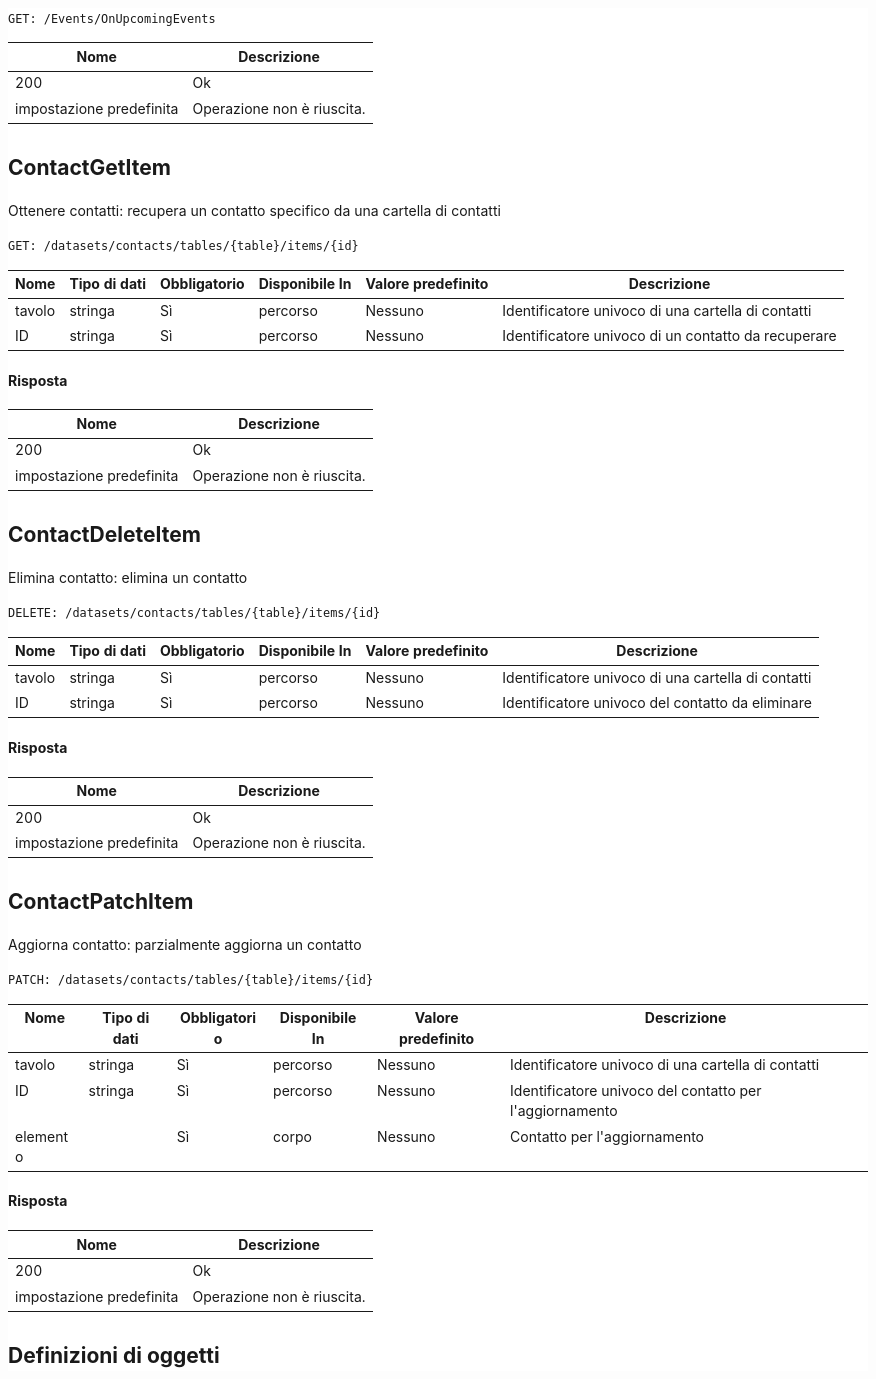 ```GET: /Events/OnUpcomingEvents``` 

|Nome|Descrizione|
|---|---|
|200|Ok|
|impostazione predefinita|Operazione non è riuscita.|


## <a name="contactgetitem"></a>ContactGetItem
Ottenere contatti: recupera un contatto specifico da una cartella di contatti 

```GET: /datasets/contacts/tables/{table}/items/{id}``` 

| Nome| Tipo di dati|Obbligatorio|Disponibile In|Valore predefinito|Descrizione|
| ---|---|---|---|---|---|
|tavolo|stringa|Sì|percorso|Nessuno|Identificatore univoco di una cartella di contatti|
|ID|stringa|Sì|percorso|Nessuno|Identificatore univoco di un contatto da recuperare|

#### <a name="response"></a>Risposta

|Nome|Descrizione|
|---|---|
|200|Ok|
|impostazione predefinita|Operazione non è riuscita.|


## <a name="contactdeleteitem"></a>ContactDeleteItem
Elimina contatto: elimina un contatto 

```DELETE: /datasets/contacts/tables/{table}/items/{id}``` 

| Nome| Tipo di dati|Obbligatorio|Disponibile In|Valore predefinito|Descrizione|
| ---|---|---|---|---|---|
|tavolo|stringa|Sì|percorso|Nessuno|Identificatore univoco di una cartella di contatti|
|ID|stringa|Sì|percorso|Nessuno|Identificatore univoco del contatto da eliminare|

#### <a name="response"></a>Risposta

|Nome|Descrizione|
|---|---|
|200|Ok|
|impostazione predefinita|Operazione non è riuscita.|


## <a name="contactpatchitem"></a>ContactPatchItem
Aggiorna contatto: parzialmente aggiorna un contatto 

```PATCH: /datasets/contacts/tables/{table}/items/{id}``` 

| Nome| Tipo di dati|Obbligatorio|Disponibile In|Valore predefinito|Descrizione|
| ---|---|---|---|---|---|
|tavolo|stringa|Sì|percorso|Nessuno|Identificatore univoco di una cartella di contatti|
|ID|stringa|Sì|percorso|Nessuno|Identificatore univoco del contatto per l'aggiornamento|
|elemento| |Sì|corpo|Nessuno|Contatto per l'aggiornamento|

#### <a name="response"></a>Risposta

|Nome|Descrizione|
|---|---|
|200|Ok|
|impostazione predefinita|Operazione non è riuscita.|


## <a name="object-definitions"></a>Definizioni di oggetti 
```